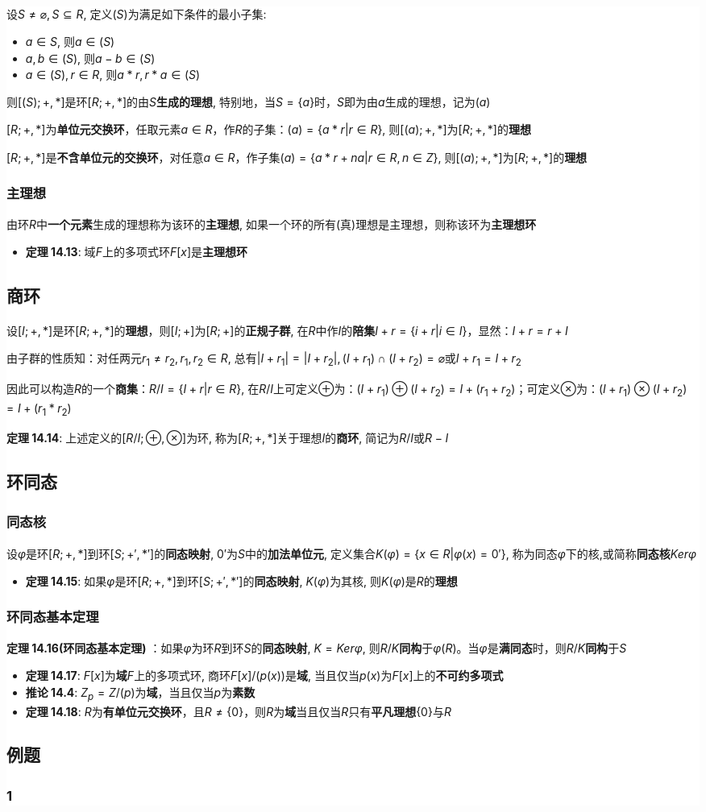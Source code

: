 设$S\neq \varnothing ,S\subseteq R$, 定义$(S)$为满足如下条件的最小子集:

- $a\in S$, 则$a\in (S)$
- $a,b\in (S)$, 则$a-b\in (S)$
- $a\in (S),r\in R$, 则$a*r,r*a\in (S)$

则$[(S);+,*]$是环$[R;+,*]$的由$S$**生成的理想**, 特别地，当$S=\{a\}$时，$S$即为由$a$生成的理想，记为$(a)$

$[R;+,*]$为**单位元交换环**，任取元素$a \in R$，作$R$的子集：$(a)=\{a*r|r\in R\}$, 则$[(a);+,*]$为$[R;+,*]$的**理想**

$[R;+,*]$是**不含单位元的交换环**，对任意$a \in R$，作子集$(a)=\{a*r+na|r \in R,n \in Z\}$, 则$[(a);+,*]$为$[R;+,*]$的**理想**

### 主理想

由环$R$中**一个元素**生成的理想称为该环的**主理想**, 如果一个环的所有(真)理想是主理想，则称该环为**主理想环**

- **定理 14.13**: 域$F$上的多项式环$F[x]$是**主理想环**

## 商环

设$[I;+,*]$是环$[R;+,*]$的**理想**，则$[I;+]$为$[R;+]$的**正规子群**, 在$R$中作$I$的**陪集**$I+r=\{i+r|i\in I\}$，显然：$I+r=r+I$

由子群的性质知：对任两元$r_1\neq r_2, r_1,r_2\in R$, 总有$|I+r_1|=|I+r_2|, (I+r_1)\cap(I+r_2)=\varnothing$或$I+r_1=I+r_2$

因此可以构造$R$的一个**商集**：$R/I=\{I+r|r\in R\}$, 在$R/I$上可定义$\oplus$为：$(I+r_1)\oplus(I+r_2)=I+(r_1+r_2)$；可定义$\otimes$为：$(I+r_1)\otimes(I+r_2)=I+(r_1*r_2)$

**定理 14.14**: 上述定义的$[R/I;\oplus,\otimes]$为环, 称为$[R;+,*]$关于理想$I$的**商环**, 简记为$R/I$或$R-I$

## 环同态

### 同态核

设$\varphi$是环$[R;+,*]$到环$[S;+',*']$的**同态映射**, $0'$为$S$中的**加法单位元**, 定义集合$K(\varphi)=\{x\in R|\varphi(x)=0'\}$, 称为同态$\varphi$下的核,或简称**同态核**$Ker\varphi$

- **定理 14.15**: 如果$\varphi$是环$[R;+,*]$到环$[S;+',*']$的**同态映射**, $K(\varphi)$为其核, 则$K(\varphi)$是$R$的**理想**

### 环同态基本定理

**定理 14.16(环同态基本定理)** ：如果$\varphi$为环$R$到环$S$的**同态映射**, $K=Ker\varphi$, 则$R/K$**同构**于$\varphi(R)$。当$\varphi$是**满同态**时，则$R/K$**同构**于$S$

- **定理 14.17**: $F[x]$为**域**$F$上的多项式环, 商环$F[x]/(p(x))$是**域**, 当且仅当$p(x)$为$F[x]$上的**不可约多项式**
- **推论 14.4**: $Z_p=Z/(p)$为**域**，当且仅当$p$为**素数**
- **定理 14.18**: $R$为**有单位元交换环**，且$R\neq\{0\}$，则$R$为**域**当且仅当$R$只有**平凡理想**$\{0\}$与$R$

## 例题

### 1
